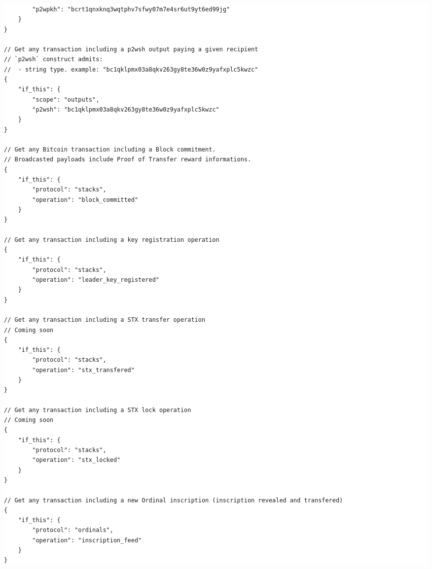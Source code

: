 ```jsonc
        "p2wpkh": "bcrt1qnxknq3wqtphv7sfwy07m7e4sr6ut9yt6ed99jg"
    }
}

// Get any transaction including a p2wsh output paying a given recipient
// `p2wsh` construct admits:
//  - string type. example: "bc1qklpmx03a8qkv263gy8te36w0z9yafxplc5kwzc"
{
    "if_this": {
        "scope": "outputs",
        "p2wsh": "bc1qklpmx03a8qkv263gy8te36w0z9yafxplc5kwzc"
    }
}

// Get any Bitcoin transaction including a Block commitment.
// Broadcasted payloads include Proof of Transfer reward informations.
{
    "if_this": {
        "protocol": "stacks",
        "operation": "block_committed"
    }
}

// Get any transaction including a key registration operation 
{
    "if_this": {
        "protocol": "stacks",
        "operation": "leader_key_registered"
    }
}

// Get any transaction including a STX transfer operation 
// Coming soon
{
    "if_this": {
        "protocol": "stacks",
        "operation": "stx_transfered"
    }
}

// Get any transaction including a STX lock operation
// Coming soon
{
    "if_this": {
        "protocol": "stacks",
        "operation": "stx_locked"
    }
}

// Get any transaction including a new Ordinal inscription (inscription revealed and transfered)
{
    "if_this": {
        "protocol": "ordinals",
        "operation": "inscription_feed"
    }
}

```
